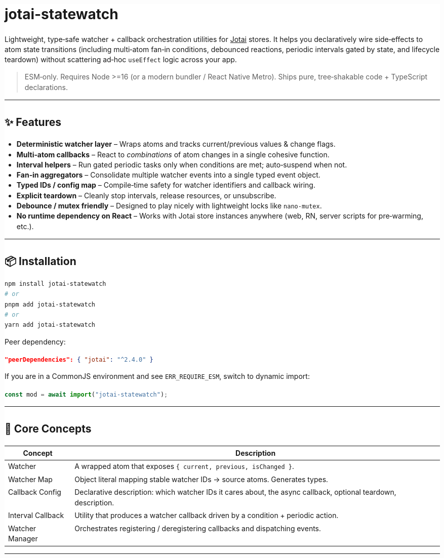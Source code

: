 # jotai-statewatch

Lightweight, type‑safe watcher + callback orchestration utilities for [Jotai](https://github.com/pmndrs/jotai) stores. It helps you declaratively wire side‑effects to atom state transitions (including multi‑atom fan‑in conditions, debounced reactions, periodic intervals gated by state, and lifecycle teardown) without scattering ad‑hoc `useEffect` logic across your app.

> ESM‑only. Requires Node >=16 (or a modern bundler / React Native Metro). Ships pure, tree‑shakable code + TypeScript declarations.

---

## ✨ Features

- **Deterministic watcher layer** – Wraps atoms and tracks current/previous values & change flags.
- **Multi‑atom callbacks** – React to _combinations_ of atom changes in a single cohesive function.
- **Interval helpers** – Run gated periodic tasks only when conditions are met; auto‑suspend when not.
- **Fan‑in aggregators** – Consolidate multiple watcher events into a single typed event object.
- **Typed IDs / config map** – Compile‑time safety for watcher identifiers and callback wiring.
- **Explicit teardown** – Cleanly stop intervals, release resources, or unsubscribe.
- **Debounce / mutex friendly** – Designed to play nicely with lightweight locks like `nano-mutex`.
- **No runtime dependency on React** – Works with Jotai store instances anywhere (web, RN, server scripts for pre‑warming, etc.).

---

## 📦 Installation

```bash
npm install jotai-statewatch
# or
pnpm add jotai-statewatch
# or
yarn add jotai-statewatch
```

Peer dependency:

```json
"peerDependencies": { "jotai": "^2.4.0" }
```

If you are in a CommonJS environment and see `ERR_REQUIRE_ESM`, switch to dynamic import:

```js
const mod = await import("jotai-statewatch");
```

---

## 🧠 Core Concepts

| Concept           | Description                                                                                                    |
| ----------------- | -------------------------------------------------------------------------------------------------------------- |
| Watcher           | A wrapped atom that exposes `{ current, previous, isChanged }`.                                                |
| Watcher Map       | Object literal mapping stable watcher IDs → source atoms. Generates types.                                     |
| Callback Config   | Declarative description: which watcher IDs it cares about, the async callback, optional teardown, description. |
| Interval Callback | Utility that produces a watcher callback driven by a condition + periodic action.                              |
| Watcher Manager   | Orchestrates registering / deregistering callbacks and dispatching events.                                     |

---